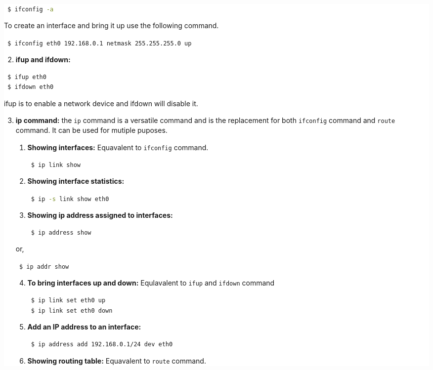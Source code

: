 ```bash
 $ ifconfig -a
```

To create an interface and bring it up use the following command.

```bash
 $ ifconfig eth0 192.168.0.1 netmask 255.255.255.0 up
```

2. **ifup and ifdown:**

```bash
 $ ifup eth0
 $ ifdown eth0
```

ifup is to enable a network device and ifdown will disable it.

3. **ip command:** the `ip` command is a versatile command and is the replacement for both `ifconfig` command
and `route` command. It can be used for mutiple puposes.

   1. **Showing interfaces:** Equavalent to `ifconfig` command.

      ```bash
       $ ip link show
      ```

   2. **Showing interface statistics:** 

      ```bash
       $ ip -s link show eth0
      ```

   3. **Showing ip address assigned to interfaces:** 

      ```bash
       $ ip address show
      ```
   or,

      ```bash
       $ ip addr show
      ```

   4. **To bring interfaces up and down:** Equlavalent to `ifup` and `ifdown` command

      ```bash
       $ ip link set eth0 up
       $ ip link set eth0 down
      ```

   5. **Add an IP address to an interface:** 

      ```bash
       $ ip address add 192.168.0.1/24 dev eth0
      ```

   6. **Showing routing table:** Equavalent to `route` command.

